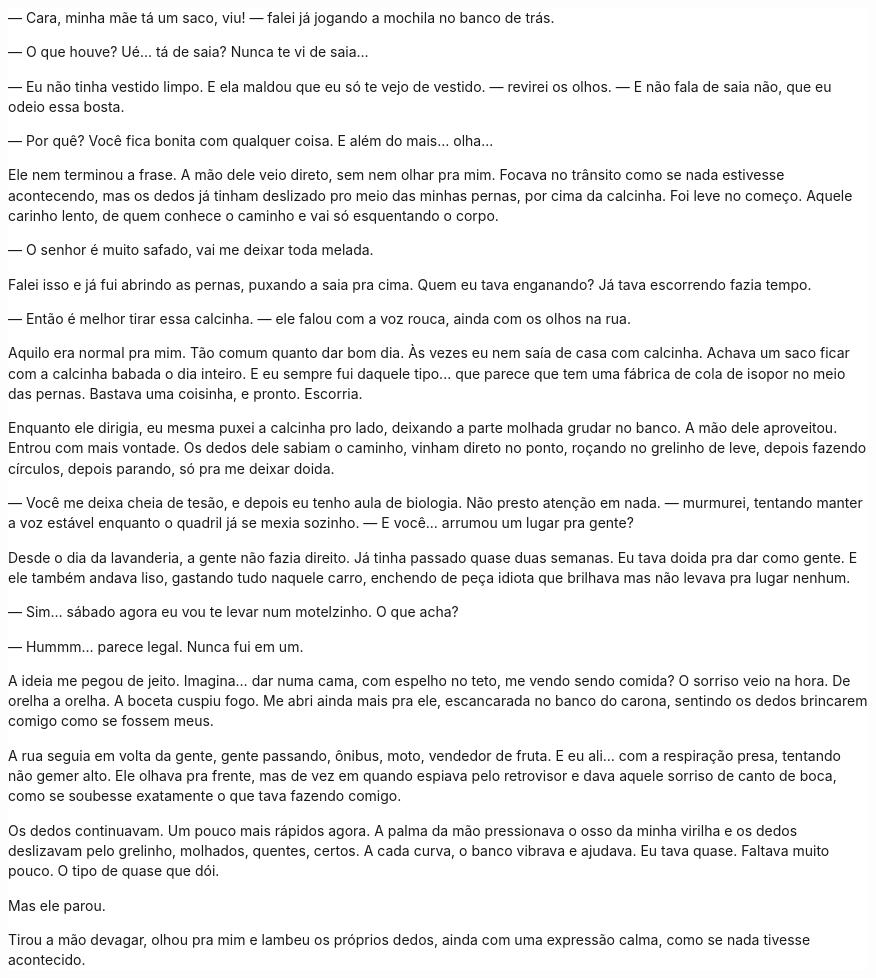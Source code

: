 — Cara, minha mãe tá um saco, viu! — falei já jogando a mochila no banco de trás.

— O que houve? Ué… tá de saia? Nunca te vi de saia…

— Eu não tinha vestido limpo. E ela maldou que eu só te vejo de vestido. — revirei os olhos. — E não fala de saia não, que eu odeio essa bosta.

— Por quê? Você fica bonita com qualquer coisa. E além do mais… olha...

Ele nem terminou a frase. A mão dele veio direto, sem nem olhar pra mim. Focava no trânsito como se nada estivesse acontecendo, mas os dedos já tinham deslizado pro meio das minhas pernas, por cima da calcinha. Foi leve no começo. Aquele carinho lento, de quem conhece o caminho e vai só esquentando o corpo.

— O senhor é muito safado, vai me deixar toda melada.

Falei isso e já fui abrindo as pernas, puxando a saia pra cima. Quem eu tava enganando? Já tava escorrendo fazia tempo.

— Então é melhor tirar essa calcinha. — ele falou com a voz rouca, ainda com os olhos na rua.

Aquilo era normal pra mim. Tão comum quanto dar bom dia. Às vezes eu nem saía de casa com calcinha. Achava um saco ficar com a calcinha babada o dia inteiro. E eu sempre fui daquele tipo... que parece que tem uma fábrica de cola de isopor no meio das pernas. Bastava uma coisinha, e pronto. Escorria.

Enquanto ele dirigia, eu mesma puxei a calcinha pro lado, deixando a parte molhada grudar no banco. A mão dele aproveitou. Entrou com mais vontade. Os dedos dele sabiam o caminho, vinham direto no ponto, roçando no grelinho de leve, depois fazendo círculos, depois parando, só pra me deixar doida.

— Você me deixa cheia de tesão, e depois eu tenho aula de biologia. Não presto atenção em nada. — murmurei, tentando manter a voz estável enquanto o quadril já se mexia sozinho. — E você... arrumou um lugar pra gente?

Desde o dia da lavanderia, a gente não fazia direito. Já tinha passado quase duas semanas. Eu tava doida pra dar como gente. E ele também andava liso, gastando tudo naquele carro, enchendo de peça idiota que brilhava mas não levava pra lugar nenhum.

— Sim… sábado agora eu vou te levar num motelzinho. O que acha?

— Hummm… parece legal. Nunca fui em um.

A ideia me pegou de jeito. Imagina… dar numa cama, com espelho no teto, me vendo sendo comida? O sorriso veio na hora. De orelha a orelha. A boceta cuspiu fogo. Me abri ainda mais pra ele, escancarada no banco do carona, sentindo os dedos brincarem comigo como se fossem meus.

A rua seguia em volta da gente, gente passando, ônibus, moto, vendedor de fruta. E eu ali… com a respiração presa, tentando não gemer alto. Ele olhava pra frente, mas de vez em quando espiava pelo retrovisor e dava aquele sorriso de canto de boca, como se soubesse exatamente o que tava fazendo comigo.

Os dedos continuavam. Um pouco mais rápidos agora. A palma da mão pressionava o osso da minha virilha e os dedos deslizavam pelo grelinho, molhados, quentes, certos. A cada curva, o banco vibrava e ajudava. Eu tava quase. Faltava muito pouco. O tipo de quase que dói.

Mas ele parou.

Tirou a mão devagar, olhou pra mim e lambeu os próprios dedos, ainda com uma expressão calma, como se nada tivesse acontecido.
